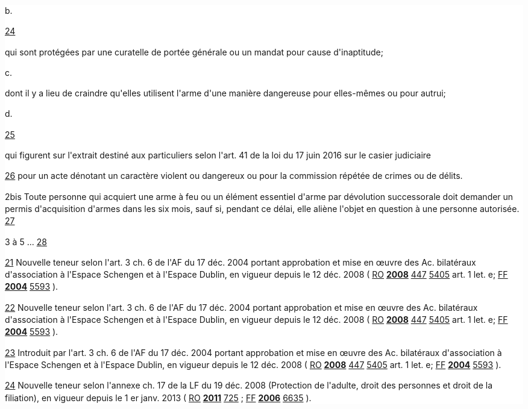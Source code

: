 b.

[24](#fn-d8e786)

qui sont protégées par une curatelle de portée générale ou un mandat pour cause d'inaptitude;

c.

dont il y a lieu de craindre qu'elles utilisent l'arme d'une manière dangereuse pour elles-mêmes ou pour autrui;

d.

[25](#fn-d8e811)

qui figurent sur l'extrait destiné aux particuliers selon l'art. 41 de la loi du 17 juin 2016 sur le casier judiciaire

[26](#fn-d8e829) pour un acte dénotant un caractère violent ou dangereux ou pour la commission répétée de crimes ou de délits.

2bis Toute personne qui acquiert une arme à feu ou un élément essentiel d'arme par dévolution successorale doit demander un permis d'acquisition d'armes dans les six mois, sauf si, pendant ce délai, elle aliène l'objet en question à une personne autorisée. [27](#fn-d8e841)

3 à 5 ... [28](#fn-d8e863)

[21](#fnbck-d8e716) Nouvelle teneur selon l'art. 3 ch. 6 de l'AF du 17 déc. 2004 portant approbation et mise en œuvre des Ac. bilatéraux d'association à l'Espace Schengen et à l'Espace Dublin, en vigueur depuis le 12 déc. 2008 ( [RO](https://fedlex.data.admin.ch/eli/oc/2008/112) [**2008**](https://fedlex.data.admin.ch/eli/oc/2008/112) [447](https://fedlex.data.admin.ch/eli/oc/2008/112) [5405](https://fedlex.data.admin.ch/eli/oc/2008/755) art. 1 let. e; [FF](https://fedlex.data.admin.ch/eli/fga/2004/1084) [**2004**](https://fedlex.data.admin.ch/eli/fga/2004/1084) [5593](https://fedlex.data.admin.ch/eli/fga/2004/1084) ).

[22](#fnbck-d8e739) Nouvelle teneur selon l'art. 3 ch. 6 de l'AF du 17 déc. 2004 portant approbation et mise en œuvre des Ac. bilatéraux d'association à l'Espace Schengen et à l'Espace Dublin, en vigueur depuis le 12 déc. 2008 ( [RO](https://fedlex.data.admin.ch/eli/oc/2008/112) [**2008**](https://fedlex.data.admin.ch/eli/oc/2008/112) [447](https://fedlex.data.admin.ch/eli/oc/2008/112) [5405](https://fedlex.data.admin.ch/eli/oc/2008/755) art. 1 let. e; [FF](https://fedlex.data.admin.ch/eli/fga/2004/1084) [**2004**](https://fedlex.data.admin.ch/eli/fga/2004/1084) [5593](https://fedlex.data.admin.ch/eli/fga/2004/1084) ).

[23](#fnbck-d8e759) Introduit par l'art. 3 ch. 6 de l'AF du 17 déc. 2004 portant approbation et mise en œuvre des Ac. bilatéraux d'association à l'Espace Schengen et à l'Espace Dublin, en vigueur depuis le 12 déc. 2008 ( [RO](https://fedlex.data.admin.ch/eli/oc/2008/112) [**2008**](https://fedlex.data.admin.ch/eli/oc/2008/112) [447](https://fedlex.data.admin.ch/eli/oc/2008/112) [5405](https://fedlex.data.admin.ch/eli/oc/2008/755) art. 1 let. e; [FF](https://fedlex.data.admin.ch/eli/fga/2004/1084) [**2004**](https://fedlex.data.admin.ch/eli/fga/2004/1084) [5593](https://fedlex.data.admin.ch/eli/fga/2004/1084) ).

[24](#fnbck-d8e786) Nouvelle teneur selon l'annexe ch. 17 de la LF du 19 déc. 2008 (Protection de l'adulte, droit des personnes et droit de la filiation), en vigueur depuis le 1 er janv. 2013  ( [RO](https://fedlex.data.admin.ch/eli/oc/2011/114) [**2011**](https://fedlex.data.admin.ch/eli/oc/2011/114) [725](https://fedlex.data.admin.ch/eli/oc/2011/114) ; [FF](https://fedlex.data.admin.ch/eli/fga/2006/899) [**2006**](https://fedlex.data.admin.ch/eli/fga/2006/899) [6635](https://fedlex.data.admin.ch/eli/fga/2006/899) ).
